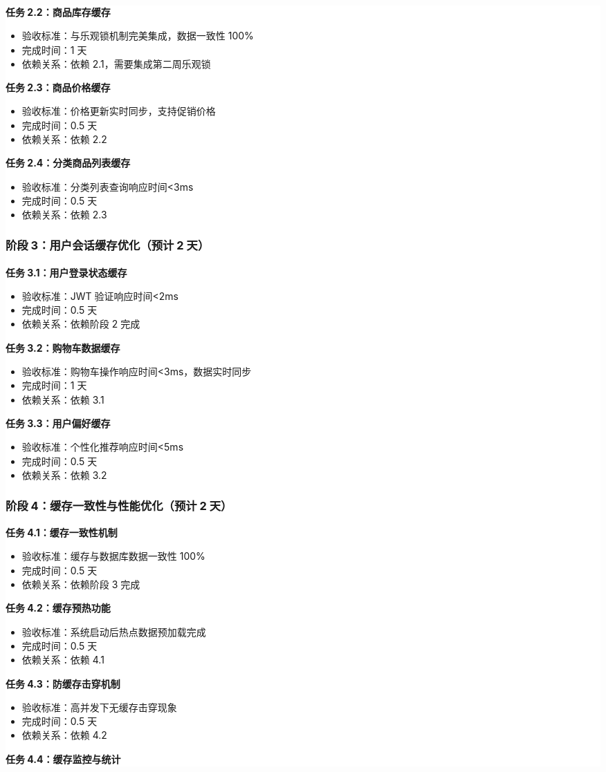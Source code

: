 **任务 2.2：商品库存缓存**

- 验收标准：与乐观锁机制完美集成，数据一致性 100%
- 完成时间：1 天
- 依赖关系：依赖 2.1，需要集成第二周乐观锁

**任务 2.3：商品价格缓存**

- 验收标准：价格更新实时同步，支持促销价格
- 完成时间：0.5 天
- 依赖关系：依赖 2.2

**任务 2.4：分类商品列表缓存**

- 验收标准：分类列表查询响应时间<3ms
- 完成时间：0.5 天
- 依赖关系：依赖 2.3

### **阶段 3：用户会话缓存优化（预计 2 天）**

**任务 3.1：用户登录状态缓存**

- 验收标准：JWT 验证响应时间<2ms
- 完成时间：0.5 天
- 依赖关系：依赖阶段 2 完成

**任务 3.2：购物车数据缓存**

- 验收标准：购物车操作响应时间<3ms，数据实时同步
- 完成时间：1 天
- 依赖关系：依赖 3.1

**任务 3.3：用户偏好缓存**

- 验收标准：个性化推荐响应时间<5ms
- 完成时间：0.5 天
- 依赖关系：依赖 3.2

### **阶段 4：缓存一致性与性能优化（预计 2 天）**

**任务 4.1：缓存一致性机制**

- 验收标准：缓存与数据库数据一致性 100%
- 完成时间：0.5 天
- 依赖关系：依赖阶段 3 完成

**任务 4.2：缓存预热功能**

- 验收标准：系统启动后热点数据预加载完成
- 完成时间：0.5 天
- 依赖关系：依赖 4.1

**任务 4.3：防缓存击穿机制**

- 验收标准：高并发下无缓存击穿现象
- 完成时间：0.5 天
- 依赖关系：依赖 4.2

**任务 4.4：缓存监控与统计**
